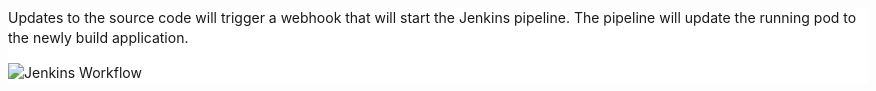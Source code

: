 Updates to the source code will trigger a webhook that will start the 
Jenkins pipeline.  The pipeline will update the running pod to the newly build
application.

![Jenkins Workflow]({static}/images/2024/telekom-cloud/jenkins-wf512.png)


   [otc]: https://www.open-telekom-cloud.com/en
   [gh]: https://github.com/
   [jkinst]: https://www.jenkins.io/doc/book/installing/linux/
   [k8sins]: https://kubernetes.io/docs/tasks/tools/install-kubectl-linux/
   [netmodel]: https://docs.otc.t-systems.com/cloud-container-engine/umn/network/container_network_models/overview.html
   [ltlogin]: https://docs.otc.t-systems.com/software-repository-container/umn/image_management/obtaining_a_long-term_valid_login_command.html#swr-01-1000
   [tf]: https://opentofu.org/
   [did1]: https://snyk.io/blog/building-docker-images-kubernetes/
   [did2]: https://www.linkedin.com/pulse/how-build-docker-image-kubernetes-pod-razorops-fj6wc/
   [k8s-executor]: https://plugins.jenkins.io/kubernetes/
   [kubectl-lb]: https://docs.otc.t-systems.com/cloud-container-engine/umn/network/service/loadbalancer/creating_a_loadbalancer_service.html#using-kubectl-to-create-a-service-using-an-existing-load-balancer
   [spring]: https://spring.io/
   [petclinic]: https://github.com/spring-projects/spring-petclinic
   [petclinic-forks]: https://github.com/spring-petclinic
   

